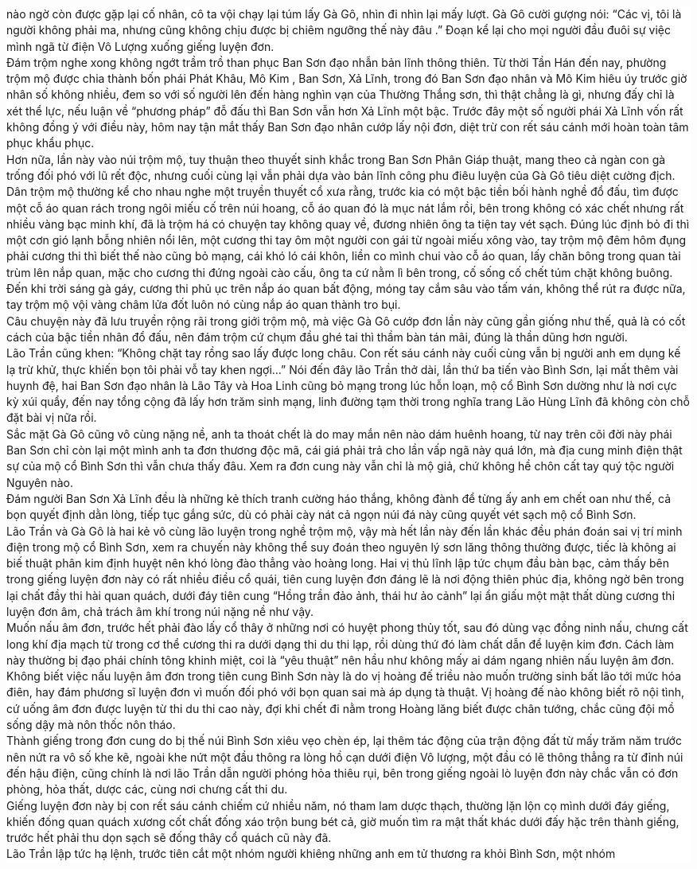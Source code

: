 nào ngờ còn được gặp lại cố nhân, cô ta vội chạy lại túm lấy Gà Gô, nhìn đi nhìn lại mấy lượt. Gà Gô cười gượng nói: “Các vị, tôi là người không phải ma, nhưng cũng không chịu được bị chiêm ngưỡng thế này đâu .” Đoạn kể lại cho mọi người đầu đuôi sự việc mình ngã từ điện Vô Lượng xuống giếng luyện đơn.<br> Đám trộm nghe xong không ngớt trầm trồ than phục Ban Sơn đạo nhẫn bản lĩnh thông thiên. Từ thời Tần Hán đến nay, phường trộm mộ được chia thành bốn phái Phát Khâu, Mô Kim , Ban Sơn, Xả Lĩnh, trong đó Ban Sơn đạo nhân và Mô Kim hiêu úy trước giờ nhân số không nhiều, đem so với số người lên đến hàng nghìn vạn của Thường Thắng sơn, thì thật chẳng là gì, nhưng đấy chỉ là xét thể lực, nếu luận về “phương pháp” đỗ đấu thì Ban Sơn vẫn hơn Xả Lĩnh một bậc. Trước đây một số người phái Xả Lĩnh vốn rất không đồng ý với điều này, hôm nay tận mắt thấy Ban Sơn đạo nhân cướp lấy nội đơn, diệt trừ con rết sáu cánh mới hoàn toàn tâm phục khẩu phục.<br> Hơn nữa, lần này vào núi trộm mộ, tuy thuận theo thuyết sinh khắc trong Ban Sơn Phân Giáp thuật, mang theo cả ngàn con gà trống đối phó với lũ rết độc, nhưng cuối cùng lại vẫn phải dựa vào bản lĩnh công phu điêu luyện của Gà Gô tiêu diệt cường địch.<br> Dân trộm mộ thường kể cho nhau nghe một truyền thuyết cổ xưa rằng, trước kia có một bậc tiền bối hành nghề đổ đấu, tìm được một cỗ áo quan rách trong ngôi miếu cố trên núi hoang, cỗ áo quan đó là mục nát lắm rồi, bên trong không có xác chết nhưng rất nhiều vàng bạc minh khí, đã là trộm há có chuyện tay không quay về, đương nhiên ông ta tiện tay vét sạch. Đúng lúc định bỏ đi thì một cơn gió lạnh bỗng nhiên nổi lên, một cương thi tay ôm một người con gái từ ngoài miếu xông vào, tay trộm mộ đêm hôm đụng phải cương thi thì biết thế nào cũng bỏ mạng, cái khó ló cái khôn, liền co mình chui vào cỗ áo quan, lấy chăn bông trong quan tài trùm lên nắp quan, mặc cho cương thi đứng ngoài cào cấu, ông ta cứ nằm lì bên trong, cố sống cố chết túm chặt không buông. Đến khi trời sáng gà gáy, cương thi phủ ục trên nắp áo quan bất động, móng tay cắm sâu vào tấm ván, không thể rút ra được nữa, tay trộm mộ vội vàng châm lửa đốt luôn nó cùng nắp áo quan thành tro bụi.<br> Câu chuyện này đã lưu truyền rộng rãi trong giới trộm mộ, mà việc Gà Gô cướp đơn lần này cũng gần giống như thế, quả là có cốt cách của bậc tiền nhân đổ đấu, nên đám trộm cứ chụm đầu ghé tai thì thầm bàn tán mãi, đúng là thần dũng hơn người.<br> Lão Trần cũng khen: “Không chặt tay rồng sao lấy được long châu. Con rết sáu cánh này cuối cùng vẫn bị người anh em dụng kế lạ trừ khử, thực khiến bọn tôi phải vỗ tay khen ngợi…” Nói đến đây lão Trần thở dài, lần thứ ba tiến vào Bình Sơn, lại mất thêm vài huynh đệ, hai Ban Sơn đạo nhân là Lão Tây và Hoa Linh cũng bỏ mạng trong lúc hỗn loạn, mộ cổ Bình Sơn dường như là nơi cực kỳ xúi quẩy, đến nay tổng cộng đã lấy hơn trăm sinh mạng, linh đường tạm thời trong nghĩa trang Lão Hùng Lĩnh đã không còn chỗ đặt bài vị nữa rồi.<br> Sắc mặt Gà Gô cũng vô cùng nặng nề, anh ta thoát chết là do may mắn nên nào dám huênh hoang, từ nay trên cõi đời này phái Ban Sơn chỉ còn lại một mình anh ta đơn thương độc mã, cái giá phải trả cho lần vấp ngã này quá lớn, mà địa cung minh điện thật sự của mộ cổ Bình Sơn thì vẫn chưa thấy đâu. Xem ra đơn cung này vẫn chỉ là mộ giả, chứ không hề chôn cất tay quý tộc người Nguyên nào.<br> Đám người Ban Sơn Xả Lĩnh đều là những kẻ thích tranh cường háo thắng, không đành để từng ấy anh em chết oan như thế, cả bọn quyết định dằn lòng, tiếp tục gắng sức, dù có phải cày nát cả ngọn núi đá này cũng quyết vét sạch mộ cổ Bình Sơn.<br> Lão Trần và Gà Gô là hai kẻ vô cùng lão luyện trong nghề trộm mộ, vậy mà hết lần này đến lần khác đều phán đoán sai vị trí minh điện trong mộ cổ Bình Sơn, xem ra chuyến này không thể suy đoán theo nguyên lý sơn lăng thông thường được, tiếc là không ai biế thuật phân kim định huyệt nên khó lòng đào thẳng vào hoàng long. Hai vị thủ lĩnh lập tức chụm đầu bàn bạc, cảm thấy bên trong giếng luyện đơn này có rất nhiều điều cổ quái, tiên cung luyện đơn đáng lẽ là nơi động thiên phúc địa, không ngờ bên trong lại chất đầy thi hài quan quách, dưới đáy tiên cung “Hồng trần đảo ảnh, thái hư ảo cảnh” lại ẩn giấu một mật thất dùng cương thi luyện đơn âm, chả trách âm khí trong núi nặng nề như vậy.<br> Muốn nấu âm đơn, trước hết phải đào lấy cổ thây ở những nơi có huyệt phong thủy tốt, sau đó dùng vạc đồng ninh nấu, chưng cất long khí địa mạch từ trong cơ thể cương thi ra dưới dạng thi du thi lạp, rồi dùng thứ đó làm chất dẫn để luyện kim đơn. Cách làm này thường bị đạo phái chính tông khinh miệt, coi là “yêu thuật” nên hầu như không mấy ai dám ngang nhiên nấu luyện âm đơn. Không biết việc nấu luyện âm đơn trong tiên cung Bình Sơn này là do vị hoàng đế triều nào muốn trường sinh bất lão tới mức hóa điên, hay đám phương sĩ luyện đơn vì muốn đối phó với bọn quan sai mà áp dụng tà thuật. Vị hoàng đế nào không biết rõ nội tình, cứ uống âm đơn được luyện từ thi du thi cao này, đợi khi chết đi nằm trong Hoàng lăng biết được chân tướng, chắc cũng đội mồ sống dậy mà nôn thốc nôn tháo.<br> Thành giếng trong đơn cung do bị thế núi Bình Sơn xiêu vẹo chèn ép, lại thêm tác động của trận động đất từ mấy trăm năm trước nên nứt ra vô số khe kẽ, ngoài khe nứt một đầu thông ra lòng hồ cạn dưới điện Vô lượng, một đầu có lẽ thông thẳng ra từ đỉnh núi đến hậu điện, cũng chính là nơi lão Trần dẫn người phóng hỏa thiêu rụi, bên trong giếng ngoài lò luyện đơn này chắc vẫn có đơn phòng, hỏa thất, dược các, cùng nơi chưng cất thi du.<br> Giếng luyện đơn này bị con rết sáu cánh chiếm cứ nhiều năm, nó tham lam dược thạch, thường lặn lộn cọ mình dưới đáy giếng, khiến đống quan quách xương cốt chất đống xáo trộn bung bét cả, giờ muốn tìm ra mật thất khác dưới đấy hặc trên thành giếng, trước hết phải thu dọn sạch sẽ đống thây cổ quách cũ này đã.<br> Lão Trần lập tức hạ lệnh, trước tiên cắt một nhóm người khiêng những anh em tử thương ra khỏi Bình Sơn, một nhóm